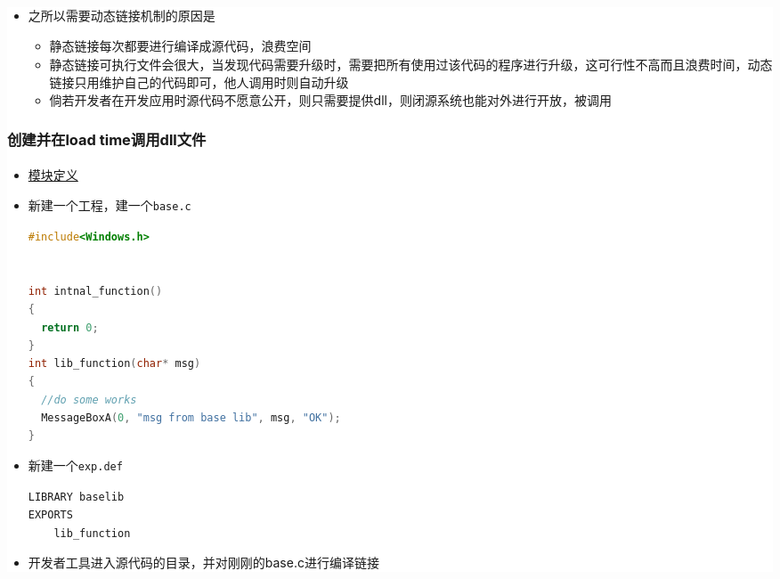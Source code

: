 + 之所以需要动态链接机制的原因是
  
  + 静态链接每次都要进行编译成源代码，浪费空间
  + 静态链接可执行文件会很大，当发现代码需要升级时，需要把所有使用过该代码的程序进行升级，这可行性不高而且浪费时间，动态链接只用维护自己的代码即可，他人调用时则自动升级
  + 倘若开发者在开发应用时源代码不愿意公开，则只需要提供dll，则闭源系统也能对外进行开放，被调用
  
  

### 创建并在load time调用dll文件

+ [模块定义](https://docs.microsoft.com/en-us/cpp/build/reference/module-definition-dot-def-files?view=vs-201)

+ 新建一个工程，建一个`base.c`

  ```c++
  #include<Windows.h>
  
  
  int intnal_function()
  {
  	return 0;
  }
  int lib_function(char* msg)
  {
  	//do some works
  	MessageBoxA(0, "msg from base lib", msg, "OK");
  }
  ```

+ 新建一个`exp.def`

  ```c++
  LIBRARY baselib
  EXPORTS
      lib_function
  ```
  
+ 开发者工具进入源代码的目录，并对刚刚的base.c进行编译链接
